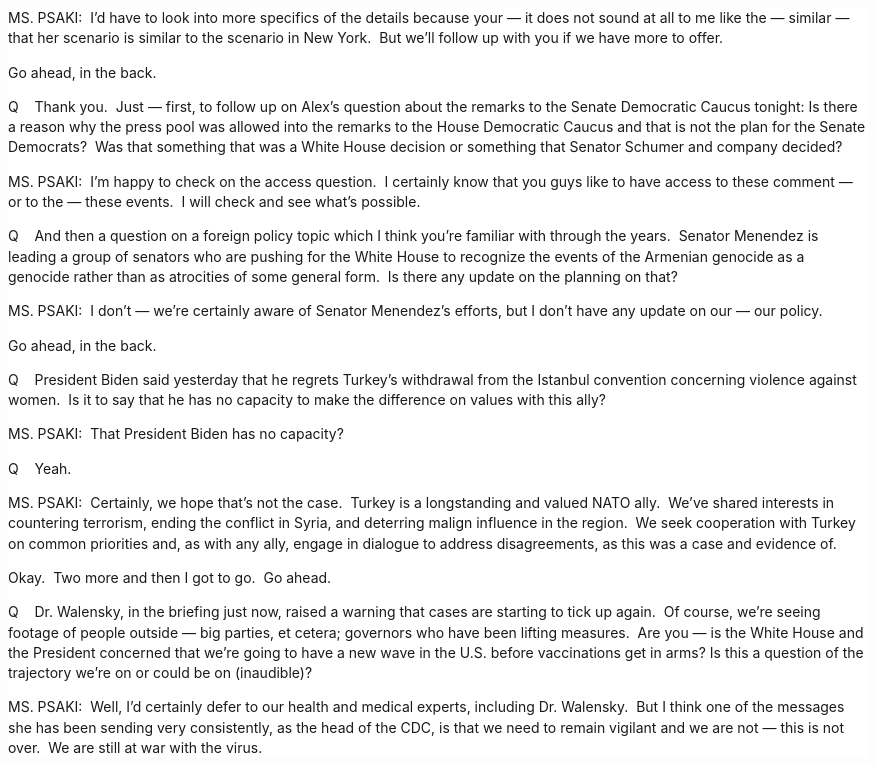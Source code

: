 MS. PSAKI:  I’d have to look into more specifics of the details because
your — it does not sound at all to me like the — similar — that her
scenario is similar to the scenario in New York.  But we’ll follow up
with you if we have more to offer.  
  
Go ahead, in the back.  
  
Q    Thank you.  Just — first, to follow up on Alex’s question about the
remarks to the Senate Democratic Caucus tonight: Is there a reason why
the press pool was allowed into the remarks to the House Democratic
Caucus and that is not the plan for the Senate Democrats?  Was that
something that was a White House decision or something that Senator
Schumer and company decided?  
  
MS. PSAKI:  I’m happy to check on the access question.  I certainly know
that you guys like to have access to these comment — or to the — these
events.  I will check and see what’s possible.  
  
Q    And then a question on a foreign policy topic which I think you’re
familiar with through the years.  Senator Menendez is leading a group of
senators who are pushing for the White House to recognize the events of
the Armenian genocide as a genocide rather than as atrocities of some
general form.  Is there any update on the planning on that?  
  
MS. PSAKI:  I don’t — we’re certainly aware of Senator Menendez’s
efforts, but I don’t have any update on our — our policy.  
  
Go ahead, in the back.  
  
Q    President Biden said yesterday that he regrets Turkey’s withdrawal
from the Istanbul convention concerning violence against women.  Is it
to say that he has no capacity to make the difference on values with
this ally?  
  
MS. PSAKI:  That President Biden has no capacity?  
  
Q    Yeah.  
  
MS. PSAKI:  Certainly, we hope that’s not the case.  Turkey is a
longstanding and valued NATO ally.  We’ve shared interests in countering
terrorism, ending the conflict in Syria, and deterring malign influence
in the region.  We seek cooperation with Turkey on common priorities
and, as with any ally, engage in dialogue to address disagreements, as
this was a case and evidence of.   
  
Okay.  Two more and then I got to go.  Go ahead.  
  
Q    Dr. Walensky, in the briefing just now, raised a warning that cases
are starting to tick up again.  Of course, we’re seeing footage of
people outside — big parties, et cetera; governors who have been lifting
measures.  Are you — is the White House and the President concerned that
we’re going to have a new wave in the U.S. before vaccinations get in
arms? Is this a question of the trajectory we’re on or could be on
(inaudible)?  
  
MS. PSAKI:  Well, I’d certainly defer to our health and medical experts,
including Dr. Walensky.  But I think one of the messages she has been
sending very consistently, as the head of the CDC, is that we need to
remain vigilant and we are not — this is not over.  We are still at war
with the virus.   
  
